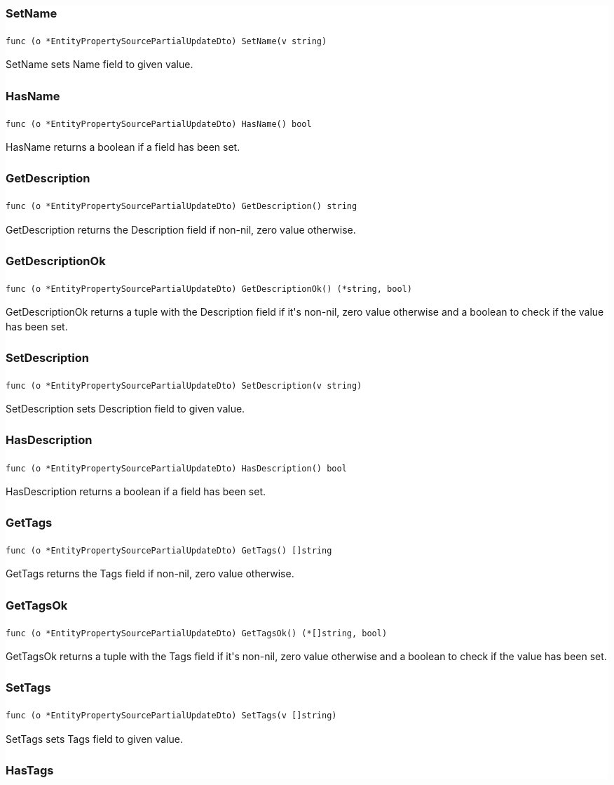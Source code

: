 ### SetName

`func (o *EntityPropertySourcePartialUpdateDto) SetName(v string)`

SetName sets Name field to given value.

### HasName

`func (o *EntityPropertySourcePartialUpdateDto) HasName() bool`

HasName returns a boolean if a field has been set.

### GetDescription

`func (o *EntityPropertySourcePartialUpdateDto) GetDescription() string`

GetDescription returns the Description field if non-nil, zero value otherwise.

### GetDescriptionOk

`func (o *EntityPropertySourcePartialUpdateDto) GetDescriptionOk() (*string, bool)`

GetDescriptionOk returns a tuple with the Description field if it's non-nil, zero value otherwise
and a boolean to check if the value has been set.

### SetDescription

`func (o *EntityPropertySourcePartialUpdateDto) SetDescription(v string)`

SetDescription sets Description field to given value.

### HasDescription

`func (o *EntityPropertySourcePartialUpdateDto) HasDescription() bool`

HasDescription returns a boolean if a field has been set.

### GetTags

`func (o *EntityPropertySourcePartialUpdateDto) GetTags() []string`

GetTags returns the Tags field if non-nil, zero value otherwise.

### GetTagsOk

`func (o *EntityPropertySourcePartialUpdateDto) GetTagsOk() (*[]string, bool)`

GetTagsOk returns a tuple with the Tags field if it's non-nil, zero value otherwise
and a boolean to check if the value has been set.

### SetTags

`func (o *EntityPropertySourcePartialUpdateDto) SetTags(v []string)`

SetTags sets Tags field to given value.

### HasTags
